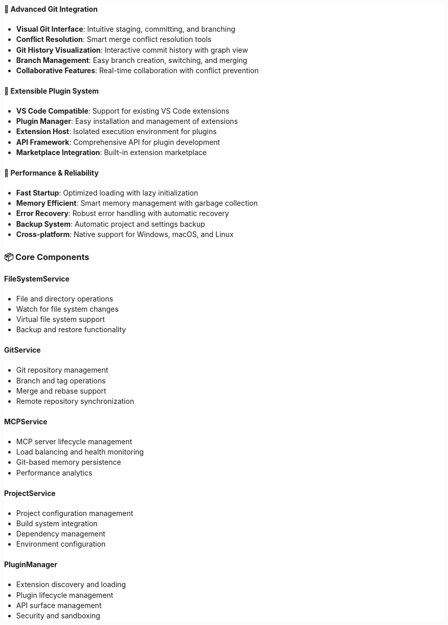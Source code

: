 #### 🌿 Advanced Git Integration
- **Visual Git Interface**: Intuitive staging, committing, and branching
- **Conflict Resolution**: Smart merge conflict resolution tools
- **Git History Visualization**: Interactive commit history with graph view
- **Branch Management**: Easy branch creation, switching, and merging
- **Collaborative Features**: Real-time collaboration with conflict prevention

#### 🧩 Extensible Plugin System
- **VS Code Compatible**: Support for existing VS Code extensions
- **Plugin Manager**: Easy installation and management of extensions
- **Extension Host**: Isolated execution environment for plugins
- **API Framework**: Comprehensive API for plugin development
- **Marketplace Integration**: Built-in extension marketplace

#### 🚀 Performance & Reliability
- **Fast Startup**: Optimized loading with lazy initialization
- **Memory Efficient**: Smart memory management with garbage collection
- **Error Recovery**: Robust error handling with automatic recovery
- **Backup System**: Automatic project and settings backup
- **Cross-platform**: Native support for Windows, macOS, and Linux

### 📦 Core Components

#### FileSystemService
- File and directory operations
- Watch for file system changes
- Virtual file system support
- Backup and restore functionality

#### GitService
- Git repository management
- Branch and tag operations
- Merge and rebase support
- Remote repository synchronization

#### MCPService
- MCP server lifecycle management
- Load balancing and health monitoring
- Git-based memory persistence
- Performance analytics

#### ProjectService
- Project configuration management
- Build system integration
- Dependency management
- Environment configuration

#### PluginManager
- Extension discovery and loading
- Plugin lifecycle management
- API surface management
- Security and sandboxing
